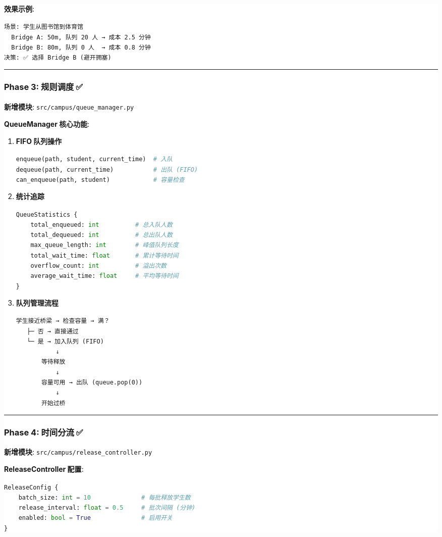 **效果示例**:
```
场景: 学生从图书馆到体育馆
  Bridge A: 50m, 队列 20 人 → 成本 2.5 分钟
  Bridge B: 80m, 队列 0 人  → 成本 0.8 分钟
决策: ✅ 选择 Bridge B (避开拥塞)
```

---

### Phase 3: 规则调度 ✅

**新增模块**: `src/campus/queue_manager.py`

**QueueManager 核心功能**:

1. **FIFO 队列操作**
   ```python
   enqueue(path, student, current_time)  # 入队
   dequeue(path, current_time)           # 出队 (FIFO)
   can_enqueue(path, student)            # 容量检查
   ```

2. **统计追踪**
   ```python
   QueueStatistics {
       total_enqueued: int          # 总入队人数
       total_dequeued: int          # 总出队人数
       max_queue_length: int        # 峰值队列长度
       total_wait_time: float       # 累计等待时间
       overflow_count: int          # 溢出次数
       average_wait_time: float     # 平均等待时间
   }
   ```

3. **队列管理流程**
   ```
   学生接近桥梁 → 检查容量 → 满？
      ├─ 否 → 直接通过
      └─ 是 → 加入队列 (FIFO)
              ↓
          等待释放
              ↓
          容量可用 → 出队 (queue.pop(0))
              ↓
          开始过桥
   ```

---

### Phase 4: 时间分流 ✅

**新增模块**: `src/campus/release_controller.py`

**ReleaseController 配置**:
```python
ReleaseConfig {
    batch_size: int = 10              # 每批释放学生数
    release_interval: float = 0.5     # 批次间隔 (分钟)
    enabled: bool = True              # 启用开关
}
```
